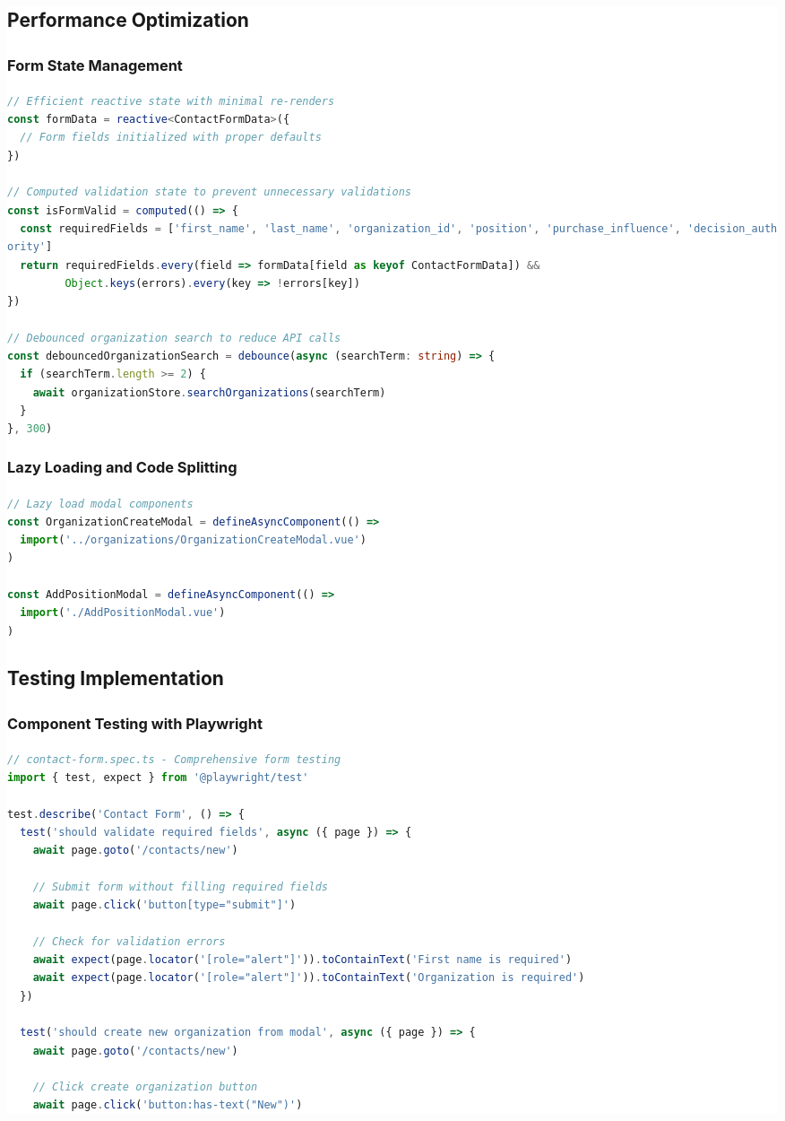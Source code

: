 
## Performance Optimization

### Form State Management
```typescript
// Efficient reactive state with minimal re-renders
const formData = reactive<ContactFormData>({
  // Form fields initialized with proper defaults
})

// Computed validation state to prevent unnecessary validations
const isFormValid = computed(() => {
  const requiredFields = ['first_name', 'last_name', 'organization_id', 'position', 'purchase_influence', 'decision_authority']
  return requiredFields.every(field => formData[field as keyof ContactFormData]) && 
         Object.keys(errors).every(key => !errors[key])
})

// Debounced organization search to reduce API calls
const debouncedOrganizationSearch = debounce(async (searchTerm: string) => {
  if (searchTerm.length >= 2) {
    await organizationStore.searchOrganizations(searchTerm)
  }
}, 300)
```

### Lazy Loading and Code Splitting
```typescript
// Lazy load modal components
const OrganizationCreateModal = defineAsyncComponent(() => 
  import('../organizations/OrganizationCreateModal.vue')
)

const AddPositionModal = defineAsyncComponent(() => 
  import('./AddPositionModal.vue')
)
```

## Testing Implementation

### Component Testing with Playwright
```typescript
// contact-form.spec.ts - Comprehensive form testing
import { test, expect } from '@playwright/test'

test.describe('Contact Form', () => {
  test('should validate required fields', async ({ page }) => {
    await page.goto('/contacts/new')
    
    // Submit form without filling required fields
    await page.click('button[type="submit"]')
    
    // Check for validation errors
    await expect(page.locator('[role="alert"]')).toContainText('First name is required')
    await expect(page.locator('[role="alert"]')).toContainText('Organization is required')
  })

  test('should create new organization from modal', async ({ page }) => {
    await page.goto('/contacts/new')
    
    // Click create organization button
    await page.click('button:has-text("New")')
```
